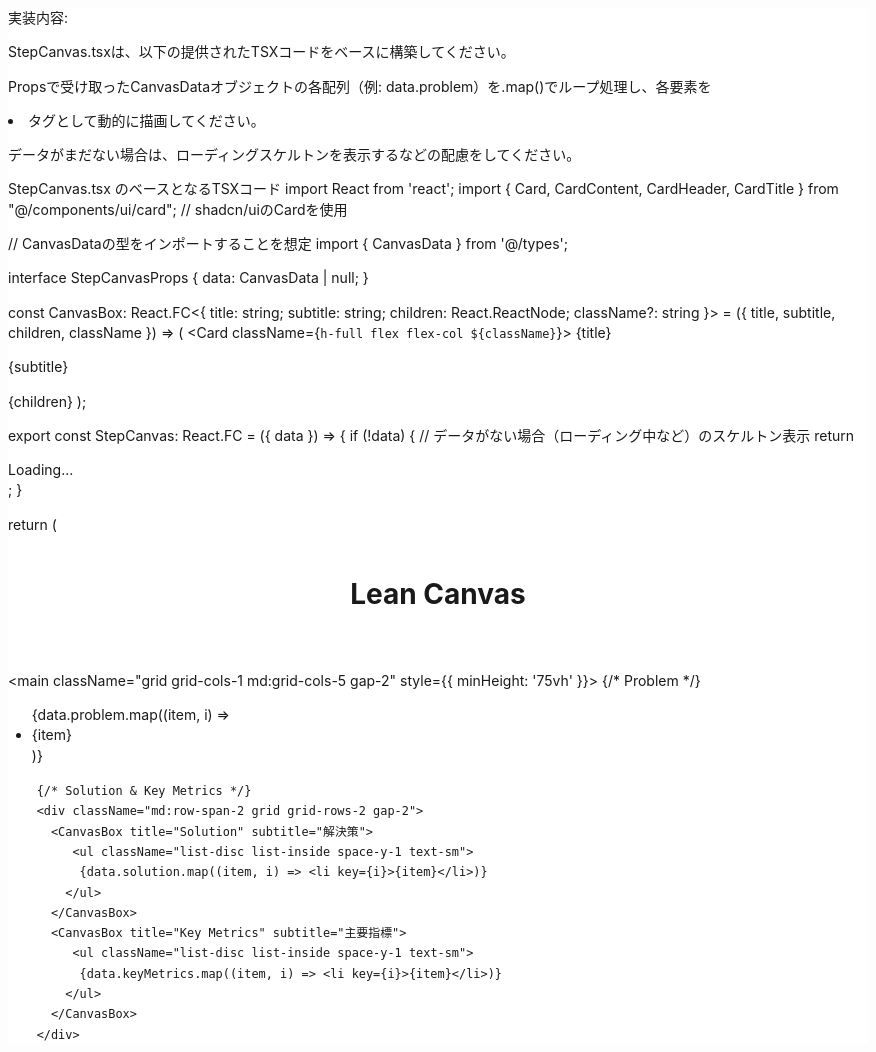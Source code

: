 実装内容:

StepCanvas.tsxは、以下の提供されたTSXコードをベースに構築してください。

Propsで受け取ったCanvasDataオブジェクトの各配列（例: data.problem）を.map()でループ処理し、各要素を<li>タグとして動的に描画してください。

データがまだない場合は、ローディングスケルトンを表示するなどの配慮をしてください。

StepCanvas.tsx のベースとなるTSXコード
import React from 'react';
import { Card, CardContent, CardHeader, CardTitle } from "@/components/ui/card"; // shadcn/uiのCardを使用

// CanvasDataの型をインポートすることを想定
import { CanvasData } from '@/types';

interface StepCanvasProps {
  data: CanvasData | null;
}

const CanvasBox: React.FC<{ title: string; subtitle: string; children: React.ReactNode; className?: string }> = ({ title, subtitle, children, className }) => (
  <Card className={`h-full flex flex-col ${className}`}>
    <CardHeader>
      <CardTitle className="text-lg">{title}</CardTitle>
      <p className="text-sm text-muted-foreground">{subtitle}</p>
    </CardHeader>
    <CardContent className="flex-grow">
      {children}
    </CardContent>
  </Card>
);

export const StepCanvas: React.FC<StepCanvasProps> = ({ data }) => {
  if (!data) {
    // データがない場合（ローディング中など）のスケルトン表示
    return <div>Loading...</div>;
  }

  return (
    <div className="max-w-screen-xl mx-auto">
      <header className="text-center mb-6">
        <h1 className="text-3xl font-bold">Lean Canvas</h1>
      </header>
      <main className="grid grid-cols-1 md:grid-cols-5 gap-2" style={{ minHeight: '75vh' }}>
        {/* Problem */}
        <div className="md:row-span-2">
          <CanvasBox title="Problem" subtitle="課題">
            <ul className="list-disc list-inside space-y-1 text-sm">
              {data.problem.map((item, i) => <li key={i}>{item}</li>)}
            </ul>
          </CanvasBox>
        </div>

        {/* Solution & Key Metrics */}
        <div className="md:row-span-2 grid grid-rows-2 gap-2">
          <CanvasBox title="Solution" subtitle="解決策">
             <ul className="list-disc list-inside space-y-1 text-sm">
              {data.solution.map((item, i) => <li key={i}>{item}</li>)}
            </ul>
          </CanvasBox>
          <CanvasBox title="Key Metrics" subtitle="主要指標">
             <ul className="list-disc list-inside space-y-1 text-sm">
              {data.keyMetrics.map((item, i) => <li key={i}>{item}</li>)}
            </ul>
          </CanvasBox>
        </div>
